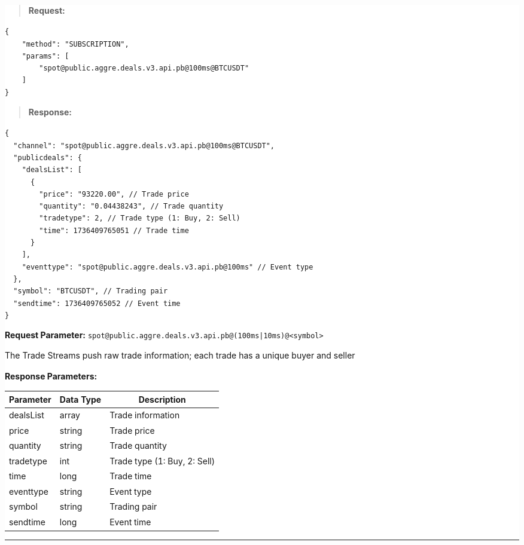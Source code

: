 > **Request:**

```
{
    "method": "SUBSCRIPTION",
    "params": [
        "spot@public.aggre.deals.v3.api.pb@100ms@BTCUSDT"
    ]
}
```

> **Response:**

```
{
  "channel": "spot@public.aggre.deals.v3.api.pb@100ms@BTCUSDT",
  "publicdeals": {
    "dealsList": [
      {
        "price": "93220.00", // Trade price
        "quantity": "0.04438243", // Trade quantity
        "tradetype": 2, // Trade type (1: Buy, 2: Sell)
        "time": 1736409765051 // Trade time
      }
    ],
    "eventtype": "spot@public.aggre.deals.v3.api.pb@100ms" // Event type
  },
  "symbol": "BTCUSDT", // Trading pair
  "sendtime": 1736409765052 // Event time
}
```

**Request Parameter:** `spot@public.aggre.deals.v3.api.pb@(100ms|10ms)@<symbol>`

The Trade Streams push raw trade information; each trade has a unique buyer and
seller

**Response Parameters:**

| Parameter | Data Type | Description                  |
| --------- | --------- | ---------------------------- |
| dealsList | array     | Trade information            |
| price     | string    | Trade price                  |
| quantity  | string    | Trade quantity               |
| tradetype | int       | Trade type (1: Buy, 2: Sell) |
| time      | long      | Trade time                   |
| eventtype | string    | Event type                   |
| symbol    | string    | Trading pair                 |
| sendtime  | long      | Event time                   |

---